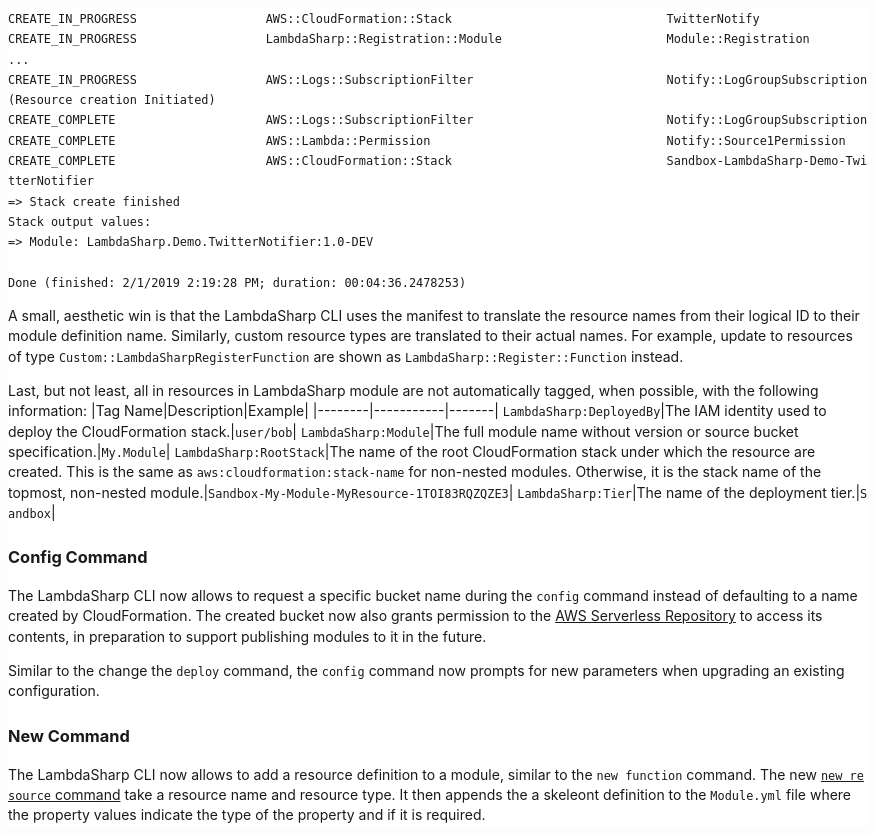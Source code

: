 ```
CREATE_IN_PROGRESS                  AWS::CloudFormation::Stack                              TwitterNotify
CREATE_IN_PROGRESS                  LambdaSharp::Registration::Module                       Module::Registration
...
CREATE_IN_PROGRESS                  AWS::Logs::SubscriptionFilter                           Notify::LogGroupSubscription (Resource creation Initiated)
CREATE_COMPLETE                     AWS::Logs::SubscriptionFilter                           Notify::LogGroupSubscription
CREATE_COMPLETE                     AWS::Lambda::Permission                                 Notify::Source1Permission
CREATE_COMPLETE                     AWS::CloudFormation::Stack                              Sandbox-LambdaSharp-Demo-TwitterNotifier
=> Stack create finished
Stack output values:
=> Module: LambdaSharp.Demo.TwitterNotifier:1.0-DEV

Done (finished: 2/1/2019 2:19:28 PM; duration: 00:04:36.2478253)
```

A small, aesthetic win is that the LambdaSharp CLI uses the manifest to translate the resource names from their logical ID to their module definition name. Similarly, custom resource types are translated to their actual names. For example, update to resources of type `Custom::LambdaSharpRegisterFunction` are shown as `LambdaSharp::Register::Function` instead.

Last, but not least, all in resources in LambdaSharp module are not automatically tagged, when possible, with the following information:
|Tag Name|Description|Example|
|--------|-----------|-------|
`LambdaSharp:DeployedBy`|The IAM identity used to deploy the CloudFormation stack.|`user/bob`|
`LambdaSharp:Module`|The full module name without version or source bucket specification.|`My.Module`|
`LambdaSharp:RootStack`|The name of the root CloudFormation stack under which the resource are created. This is the same as `aws:cloudformation:stack-name` for non-nested modules. Otherwise, it is the stack name of the topmost, non-nested module.|`Sandbox-My-Module-MyResource-1TOI83RQZQZE3`|
`LambdaSharp:Tier`|The name of the deployment tier.|`Sandbox`|

### Config Command

The LambdaSharp CLI now allows to request a specific bucket name during the `config` command instead of defaulting to a name created by CloudFormation. The created bucket now also grants permission to the [AWS Serverless Repository](https://docs.aws.amazon.com/serverlessrepo/latest/devguide/what-is-serverlessrepo.html) to access its contents, in preparation to support publishing modules to it in the future.

Similar to the change the `deploy` command, the `config` command now prompts for new parameters when upgrading an existing configuration.

### New Command

The LambdaSharp CLI now allows to add a resource definition to a module, similar to the `new function` command. The new [`new resource` command](~/cli/Tool-New-Resource.md) take a resource name and resource type. It then appends the a skeleont definition to the `Module.yml` file where the property values indicate the type of the property and if it is required.

